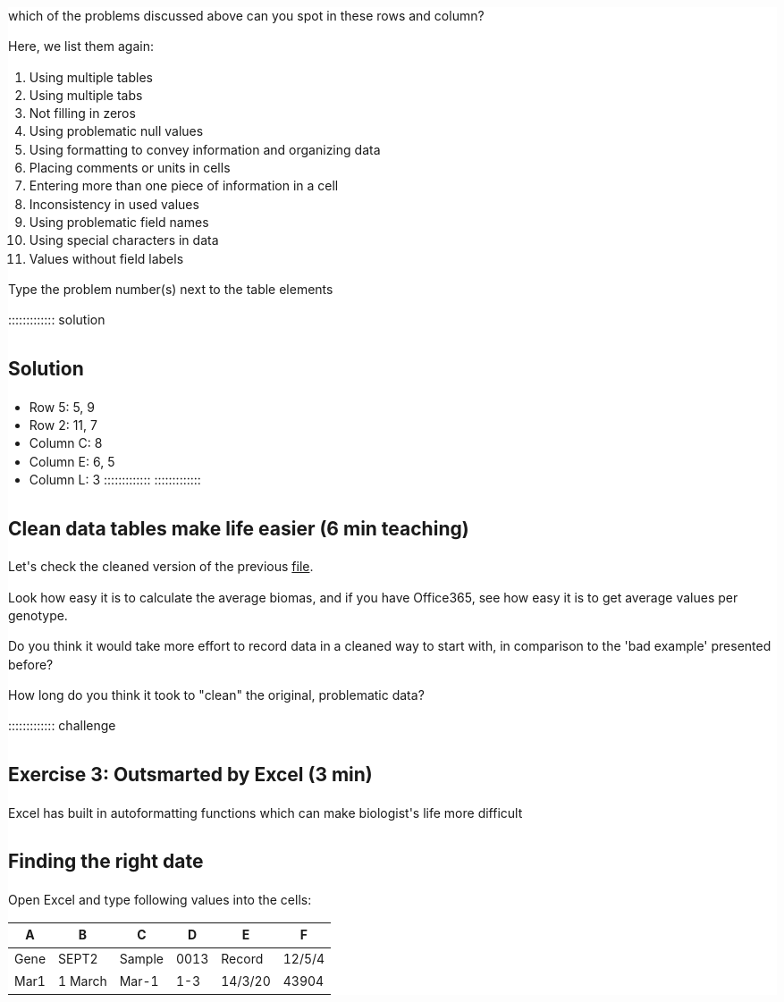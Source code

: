  which of the problems discussed above can you spot in these rows and column?

 Here, we list them again:  

  1. Using multiple tables
  2. Using multiple tabs
  3. Not filling in zeros
  4. Using problematic null values
  5. Using formatting to convey information and organizing data
  6. Placing comments or units in cells
  7. Entering more than one piece of information in a cell
  8. Inconsistency in used values
  9. Using problematic field names
  10. Using special characters in data
  11. Values without field labels

 Type the problem number(s) next to the table elements

::::::::::::: solution
## Solution

 * Row 5: 5, 9
 * Row 2: 11, 7
 * Column C: 8
 * Column E: 6, 5
 * Column L: 3
::::::::::::: 
::::::::::::: 


## Clean data tables make life easier (6 min teaching)


 Let's check the cleaned version of the previous [file](./files/04-better-metadata.xlsx).

 Look how easy it is to calculate the average biomas, and if you have Office365, see how
 easy it is to get average values per genotype.

 Do you think it would take more effort to record data in a cleaned way to start with,
 in comparison to the 'bad example' presented before?

 How long do you think it took to "clean" the original, problematic data?


::::::::::::: challenge
## Exercise 3: Outsmarted by Excel (3 min)


Excel has built in autoformatting functions which can make biologist's life more difficult

 ## Finding the right date

 Open Excel and type following values into the cells:

 | A    | B     | C      | D    | E      | F      |
 |------|-------|--------|------|--------|--------|
 | Gene | SEPT2 | Sample | 0013 | Record | 12/5/4 |
 | Mar1 | 1 March | Mar-1 | 1-3 |14/3/20 | 43904  |
